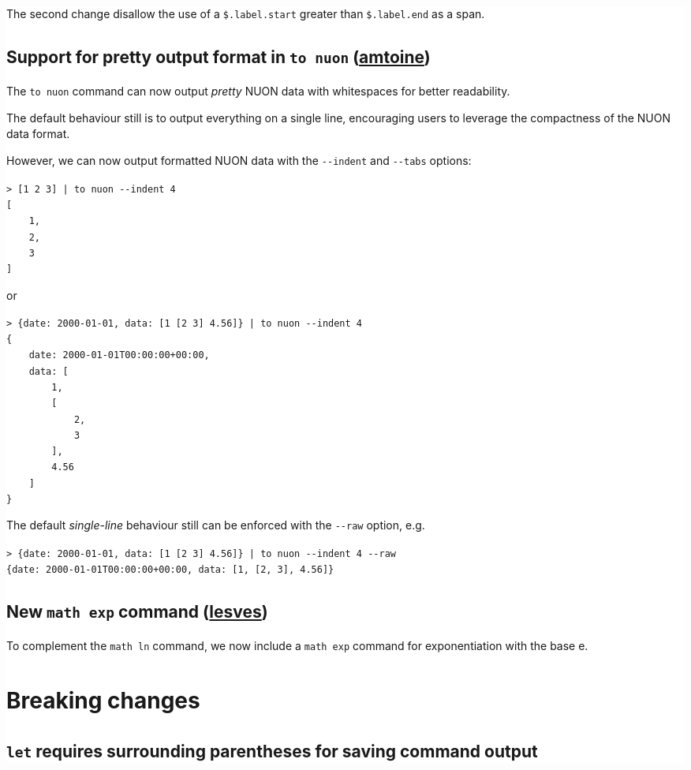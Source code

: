 The second change disallow the use of a `$.label.start` greater than `$.label.end` as a span.

## Support for pretty output format in `to nuon` ([amtoine](https://github.com/nushell/nushell/pull/8366))

The `to nuon` command can now output _pretty_ NUON data with whitespaces for better readability.

The default behaviour still is to output everything on a single line, encouraging users to leverage the compactness of the NUON data format.

However, we can now output formatted NUON data with the `--indent` and `--tabs` options:

```nushell
> [1 2 3] | to nuon --indent 4
[
    1,
    2,
    3
]
```

or

```nushell
> {date: 2000-01-01, data: [1 [2 3] 4.56]} | to nuon --indent 4
{
    date: 2000-01-01T00:00:00+00:00,
    data: [
        1,
        [
            2,
            3
        ],
        4.56
    ]
}
```

The default _single-line_ behaviour still can be enforced with the `--raw` option, e.g.

```nushell
> {date: 2000-01-01, data: [1 [2 3] 4.56]} | to nuon --indent 4 --raw
{date: 2000-01-01T00:00:00+00:00, data: [1, [2, 3], 4.56]}
```

## New `math exp` command ([lesves](https://github.com/nushell/nushell/pull/8700))

To complement the `math ln` command, we now include a `math exp` command for exponentiation with the base e.

# Breaking changes

## `let` requires surrounding parentheses for saving command output
